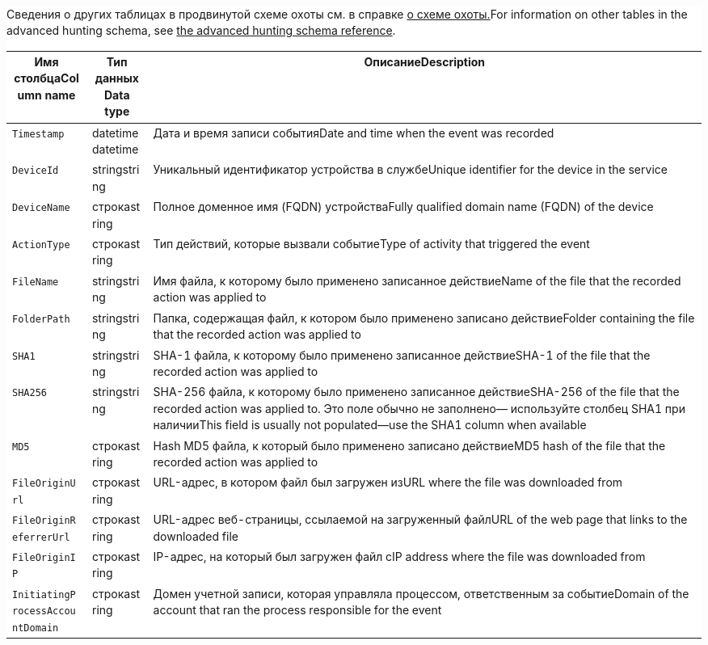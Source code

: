 <span data-ttu-id="8cb5b-111">Сведения о других таблицах в продвинутой схеме охоты см. в справке [о схеме охоты.](advanced-hunting-schema-reference.md)</span><span class="sxs-lookup"><span data-stu-id="8cb5b-111">For information on other tables in the advanced hunting schema, see  [the advanced hunting schema reference](advanced-hunting-schema-reference.md).</span></span>

| <span data-ttu-id="8cb5b-112">Имя столбца</span><span class="sxs-lookup"><span data-stu-id="8cb5b-112">Column name</span></span> | <span data-ttu-id="8cb5b-113">Тип данных</span><span class="sxs-lookup"><span data-stu-id="8cb5b-113">Data type</span></span> | <span data-ttu-id="8cb5b-114">Описание</span><span class="sxs-lookup"><span data-stu-id="8cb5b-114">Description</span></span> |
|-------------|-----------|-------------|
| `Timestamp` | <span data-ttu-id="8cb5b-115">datetime</span><span class="sxs-lookup"><span data-stu-id="8cb5b-115">datetime</span></span> | <span data-ttu-id="8cb5b-116">Дата и время записи события</span><span class="sxs-lookup"><span data-stu-id="8cb5b-116">Date and time when the event was recorded</span></span> |
| `DeviceId` | <span data-ttu-id="8cb5b-117">string</span><span class="sxs-lookup"><span data-stu-id="8cb5b-117">string</span></span> | <span data-ttu-id="8cb5b-118">Уникальный идентификатор устройства в службе</span><span class="sxs-lookup"><span data-stu-id="8cb5b-118">Unique identifier for the device in the service</span></span> |
| `DeviceName` | <span data-ttu-id="8cb5b-119">строка</span><span class="sxs-lookup"><span data-stu-id="8cb5b-119">string</span></span> | <span data-ttu-id="8cb5b-120">Полное доменное имя (FQDN) устройства</span><span class="sxs-lookup"><span data-stu-id="8cb5b-120">Fully qualified domain name (FQDN) of the device</span></span> |
| `ActionType` | <span data-ttu-id="8cb5b-121">строка</span><span class="sxs-lookup"><span data-stu-id="8cb5b-121">string</span></span> | <span data-ttu-id="8cb5b-122">Тип действий, которые вызвали событие</span><span class="sxs-lookup"><span data-stu-id="8cb5b-122">Type of activity that triggered the event</span></span> |
| `FileName` | <span data-ttu-id="8cb5b-123">string</span><span class="sxs-lookup"><span data-stu-id="8cb5b-123">string</span></span> | <span data-ttu-id="8cb5b-124">Имя файла, к которому было применено записанное действие</span><span class="sxs-lookup"><span data-stu-id="8cb5b-124">Name of the file that the recorded action was applied to</span></span> |
| `FolderPath` | <span data-ttu-id="8cb5b-125">string</span><span class="sxs-lookup"><span data-stu-id="8cb5b-125">string</span></span> | <span data-ttu-id="8cb5b-126">Папка, содержащая файл, к котором было применено записано действие</span><span class="sxs-lookup"><span data-stu-id="8cb5b-126">Folder containing the file that the recorded action was applied to</span></span> |
| `SHA1` | <span data-ttu-id="8cb5b-127">string</span><span class="sxs-lookup"><span data-stu-id="8cb5b-127">string</span></span> | <span data-ttu-id="8cb5b-128">SHA-1 файла, к которому было применено записанное действие</span><span class="sxs-lookup"><span data-stu-id="8cb5b-128">SHA-1 of the file that the recorded action was applied to</span></span> |
| `SHA256` | <span data-ttu-id="8cb5b-129">string</span><span class="sxs-lookup"><span data-stu-id="8cb5b-129">string</span></span> | <span data-ttu-id="8cb5b-130">SHA-256 файла, к которому было применено записанное действие</span><span class="sxs-lookup"><span data-stu-id="8cb5b-130">SHA-256 of the file that the recorded action was applied to.</span></span> <span data-ttu-id="8cb5b-131">Это поле обычно не заполнено— используйте столбец SHA1 при наличии</span><span class="sxs-lookup"><span data-stu-id="8cb5b-131">This field is usually not populated—use the SHA1 column when available</span></span> |
| `MD5` | <span data-ttu-id="8cb5b-132">строка</span><span class="sxs-lookup"><span data-stu-id="8cb5b-132">string</span></span> | <span data-ttu-id="8cb5b-133">Hash MD5 файла, к который было применено записано действие</span><span class="sxs-lookup"><span data-stu-id="8cb5b-133">MD5 hash of the file that the recorded action was applied to</span></span> |
| `FileOriginUrl` | <span data-ttu-id="8cb5b-134">строка</span><span class="sxs-lookup"><span data-stu-id="8cb5b-134">string</span></span> | <span data-ttu-id="8cb5b-135">URL-адрес, в котором файл был загружен из</span><span class="sxs-lookup"><span data-stu-id="8cb5b-135">URL where the file was downloaded from</span></span> |
| `FileOriginReferrerUrl` | <span data-ttu-id="8cb5b-136">строка</span><span class="sxs-lookup"><span data-stu-id="8cb5b-136">string</span></span> | <span data-ttu-id="8cb5b-137">URL-адрес веб-страницы, ссылаемой на загруженный файл</span><span class="sxs-lookup"><span data-stu-id="8cb5b-137">URL of the web page that links to the downloaded file</span></span> |
| `FileOriginIP` | <span data-ttu-id="8cb5b-138">строка</span><span class="sxs-lookup"><span data-stu-id="8cb5b-138">string</span></span> | <span data-ttu-id="8cb5b-139">IP-адрес, на который был загружен файл с</span><span class="sxs-lookup"><span data-stu-id="8cb5b-139">IP address where the file was downloaded from</span></span> |
| `InitiatingProcessAccountDomain` | <span data-ttu-id="8cb5b-140">строка</span><span class="sxs-lookup"><span data-stu-id="8cb5b-140">string</span></span> | <span data-ttu-id="8cb5b-141">Домен учетной записи, которая управляла процессом, ответственным за событие</span><span class="sxs-lookup"><span data-stu-id="8cb5b-141">Domain of the account that ran the process responsible for the event</span></span> |